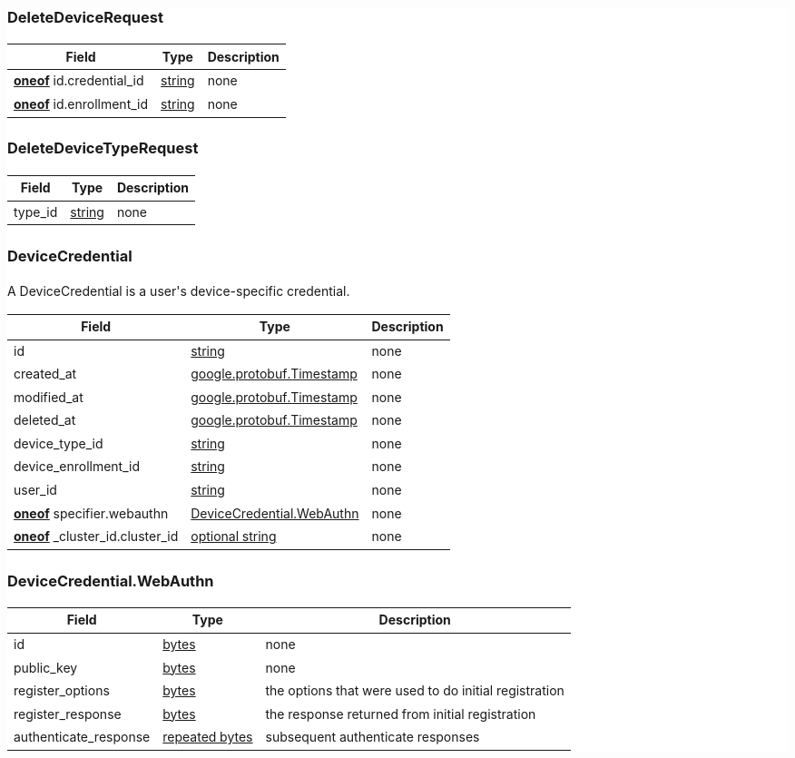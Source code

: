  


### DeleteDeviceRequest



| Field | Type | Description |
| ----- | ---- | ----------- |
| [**oneof**](https://developers.google.com/protocol-buffers/docs/proto3#oneof) id.credential_id | [ string](#string) | none |
| [**oneof**](https://developers.google.com/protocol-buffers/docs/proto3#oneof) id.enrollment_id | [ string](#string) | none |
 
 


### DeleteDeviceTypeRequest



| Field | Type | Description |
| ----- | ---- | ----------- |
| type_id | [ string](#string) | none |
 
 


### DeviceCredential
A DeviceCredential is a user's device-specific credential.


| Field | Type | Description |
| ----- | ---- | ----------- |
| id | [ string](#string) | none |
| created_at | [ google.protobuf.Timestamp](#googleprotobuftimestamp) | none |
| modified_at | [ google.protobuf.Timestamp](#googleprotobuftimestamp) | none |
| deleted_at | [ google.protobuf.Timestamp](#googleprotobuftimestamp) | none |
| device_type_id | [ string](#string) | none |
| device_enrollment_id | [ string](#string) | none |
| user_id | [ string](#string) | none |
| [**oneof**](https://developers.google.com/protocol-buffers/docs/proto3#oneof) specifier.webauthn | [ DeviceCredential.WebAuthn](#devicecredentialwebauthn) | none |
| [**oneof**](https://developers.google.com/protocol-buffers/docs/proto3#oneof) _cluster_id.cluster_id | [optional string](#string) | none |
 
 


### DeviceCredential.WebAuthn



| Field | Type | Description |
| ----- | ---- | ----------- |
| id | [ bytes](#bytes) | none |
| public_key | [ bytes](#bytes) | none |
| register_options | [ bytes](#bytes) | the options that were used to do initial registration |
| register_response | [ bytes](#bytes) | the response returned from initial registration |
| authenticate_response | [repeated bytes](#bytes) | subsequent authenticate responses |
 